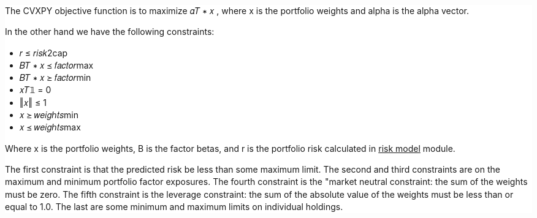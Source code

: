 The CVXPY objective function is to maximize 𝛼𝑇 ∗ 𝑥 , where x is the portfolio weights and alpha is the alpha vector.

In the other hand we have the following constraints:

* 𝑟 ≤ 𝑟𝑖𝑠𝑘2cap
* 𝐵𝑇 ∗ 𝑥 ⪯ 𝑓𝑎𝑐𝑡𝑜𝑟max
* 𝐵𝑇 ∗ 𝑥 ⪰ 𝑓𝑎𝑐𝑡𝑜𝑟min
* 𝑥𝑇𝟙 = 0
* ‖𝑥‖ ≤ 1
* 𝑥 ⪰ 𝑤𝑒𝑖𝑔ℎ𝑡𝑠min
* 𝑥 ⪯ 𝑤𝑒𝑖𝑔ℎ𝑡𝑠max

Where x is the portfolio weights, B is the factor betas, and r is the portfolio risk calculated in [risk model](https://github.com/keyvantaj/Quantitative/blob/master/risk_model.py) module.

The first constraint is that the predicted risk be less than some maximum limit. The second and third constraints are on the maximum and minimum portfolio factor exposures. The fourth constraint is the "market neutral constraint: the sum of the weights must be zero. The fifth constraint is the leverage constraint: the sum of the absolute value of the weights must be less than or equal to 1.0. The last are some minimum and maximum limits on individual holdings.






